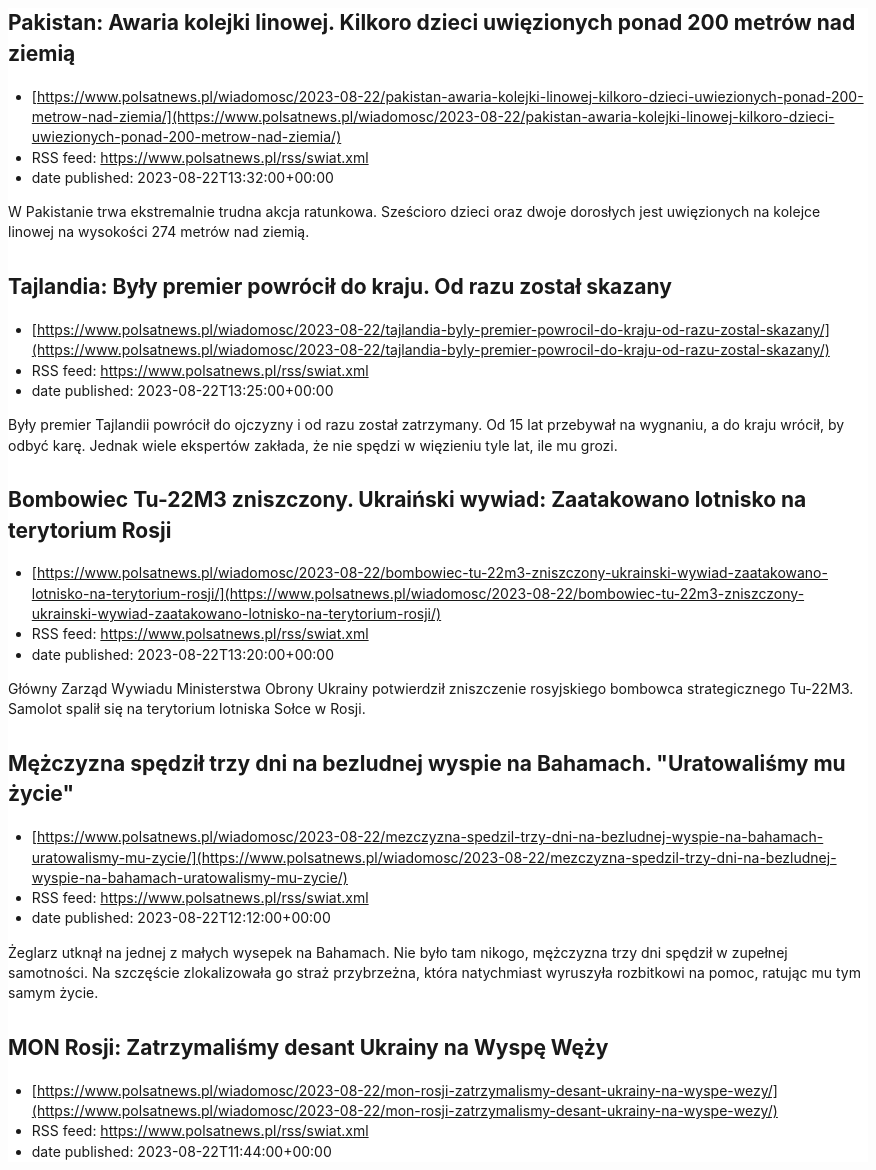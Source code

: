 ## Pakistan: Awaria kolejki linowej. Kilkoro dzieci uwięzionych ponad 200 metrów nad ziemią
 - [https://www.polsatnews.pl/wiadomosc/2023-08-22/pakistan-awaria-kolejki-linowej-kilkoro-dzieci-uwiezionych-ponad-200-metrow-nad-ziemia/](https://www.polsatnews.pl/wiadomosc/2023-08-22/pakistan-awaria-kolejki-linowej-kilkoro-dzieci-uwiezionych-ponad-200-metrow-nad-ziemia/)
 - RSS feed: https://www.polsatnews.pl/rss/swiat.xml
 - date published: 2023-08-22T13:32:00+00:00

W Pakistanie trwa ekstremalnie trudna akcja ratunkowa. Sześcioro dzieci oraz dwoje dorosłych jest uwięzionych na kolejce linowej na wysokości 274 metrów nad ziemią.

## Tajlandia: Były premier powrócił do kraju. Od razu został skazany
 - [https://www.polsatnews.pl/wiadomosc/2023-08-22/tajlandia-byly-premier-powrocil-do-kraju-od-razu-zostal-skazany/](https://www.polsatnews.pl/wiadomosc/2023-08-22/tajlandia-byly-premier-powrocil-do-kraju-od-razu-zostal-skazany/)
 - RSS feed: https://www.polsatnews.pl/rss/swiat.xml
 - date published: 2023-08-22T13:25:00+00:00

Były premier Tajlandii powrócił do ojczyzny i od razu został zatrzymany. Od 15 lat przebywał na wygnaniu, a do kraju wrócił, by odbyć karę. Jednak wiele ekspertów zakłada, że nie spędzi w więzieniu tyle lat, ile mu grozi.

## Bombowiec Tu-22M3 zniszczony. Ukraiński wywiad: Zaatakowano lotnisko na terytorium Rosji
 - [https://www.polsatnews.pl/wiadomosc/2023-08-22/bombowiec-tu-22m3-zniszczony-ukrainski-wywiad-zaatakowano-lotnisko-na-terytorium-rosji/](https://www.polsatnews.pl/wiadomosc/2023-08-22/bombowiec-tu-22m3-zniszczony-ukrainski-wywiad-zaatakowano-lotnisko-na-terytorium-rosji/)
 - RSS feed: https://www.polsatnews.pl/rss/swiat.xml
 - date published: 2023-08-22T13:20:00+00:00

Główny Zarząd Wywiadu Ministerstwa Obrony Ukrainy potwierdził zniszczenie rosyjskiego bombowca strategicznego Tu-22M3. Samolot spalił się na terytorium lotniska Sołce w Rosji.

## Mężczyzna spędził trzy dni na bezludnej wyspie na Bahamach. "Uratowaliśmy mu życie"
 - [https://www.polsatnews.pl/wiadomosc/2023-08-22/mezczyzna-spedzil-trzy-dni-na-bezludnej-wyspie-na-bahamach-uratowalismy-mu-zycie/](https://www.polsatnews.pl/wiadomosc/2023-08-22/mezczyzna-spedzil-trzy-dni-na-bezludnej-wyspie-na-bahamach-uratowalismy-mu-zycie/)
 - RSS feed: https://www.polsatnews.pl/rss/swiat.xml
 - date published: 2023-08-22T12:12:00+00:00

Żeglarz utknął na jednej z małych wysepek na Bahamach. Nie było tam nikogo, mężczyzna trzy dni spędził w zupełnej samotności. Na szczęście zlokalizowała go straż przybrzeżna, która natychmiast wyruszyła rozbitkowi na pomoc, ratując mu tym samym życie.

## MON Rosji: Zatrzymaliśmy desant Ukrainy na Wyspę Węży
 - [https://www.polsatnews.pl/wiadomosc/2023-08-22/mon-rosji-zatrzymalismy-desant-ukrainy-na-wyspe-wezy/](https://www.polsatnews.pl/wiadomosc/2023-08-22/mon-rosji-zatrzymalismy-desant-ukrainy-na-wyspe-wezy/)
 - RSS feed: https://www.polsatnews.pl/rss/swiat.xml
 - date published: 2023-08-22T11:44:00+00:00
